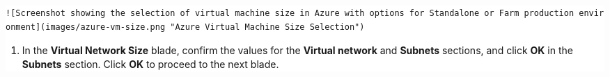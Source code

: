     ![Screenshot showing the selection of virtual machine size in Azure with options for Standalone or Farm production environment](images/azure-vm-size.png "Azure Virtual Machine Size Selection")

1. In the **Virtual Network Size** blade, confirm the values for the **Virtual network** and **Subnets** sections, and click **OK** in the **Subnets** section. Click **OK** to proceed to the next blade.
